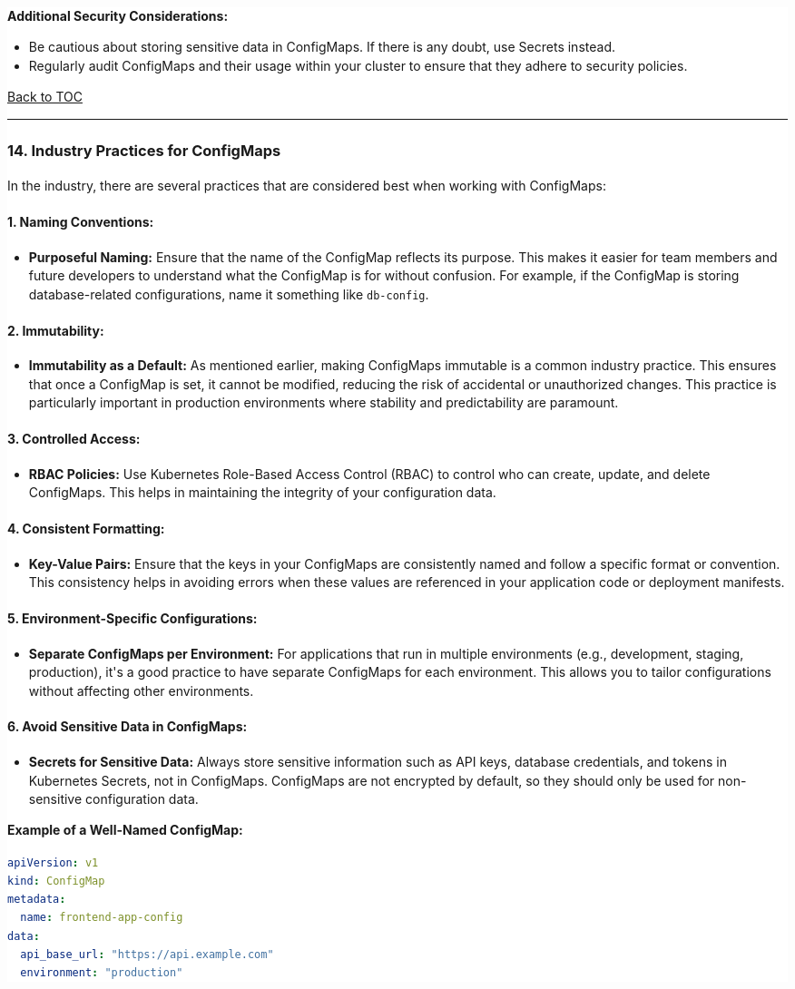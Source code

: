 **Additional Security Considerations:**
- Be cautious about storing sensitive data in ConfigMaps. If there is any doubt, use Secrets instead.
- Regularly audit ConfigMaps and their usage within your cluster to ensure that they adhere to security policies.

[Back to TOC](#table-of-contents)

---

### **14. Industry Practices for ConfigMaps** <a name="industry-practices"></a>

In the industry, there are several practices that are considered best when working with ConfigMaps:

#### **1. Naming Conventions:**
- **Purposeful Naming:** Ensure that the name of the ConfigMap reflects its purpose. This makes it easier for team members and future developers to understand what the ConfigMap is for without confusion. For example, if the ConfigMap is storing database-related configurations, name it something like `db-config`.

#### **2. Immutability:**
- **Immutability as a Default:** As mentioned earlier, making ConfigMaps immutable is a common industry practice. This ensures that once a ConfigMap is set, it cannot be modified, reducing the risk of accidental or unauthorized changes. This practice is particularly important in production environments where stability and predictability are paramount.

#### **3. Controlled Access:**
- **RBAC Policies:** Use Kubernetes Role-Based Access Control (RBAC) to control who can create, update, and delete ConfigMaps. This helps in maintaining the integrity of your configuration data.

#### **4. Consistent Formatting:**
- **Key-Value Pairs:** Ensure that the keys in your ConfigMaps are consistently named and follow a specific format or convention. This consistency helps in avoiding errors when these values are referenced in your application code or deployment manifests.

#### **5. Environment-Specific Configurations:**
- **Separate ConfigMaps per Environment:** For applications that run in multiple environments (e.g., development, staging, production), it's a good practice to have separate ConfigMaps for each environment. This allows you to tailor configurations without affecting other environments.

#### **6. Avoid Sensitive Data in ConfigMaps:**
- **Secrets for Sensitive Data:** Always store sensitive information such as API keys, database credentials, and tokens in Kubernetes Secrets, not in ConfigMaps. ConfigMaps are not encrypted by default, so they should only be used for non-sensitive configuration data.

**Example of a Well-Named ConfigMap:**
```yaml
apiVersion: v1
kind: ConfigMap
metadata:
  name: frontend-app-config
data:
  api_base_url: "https://api.example.com"
  environment: "production"
```
